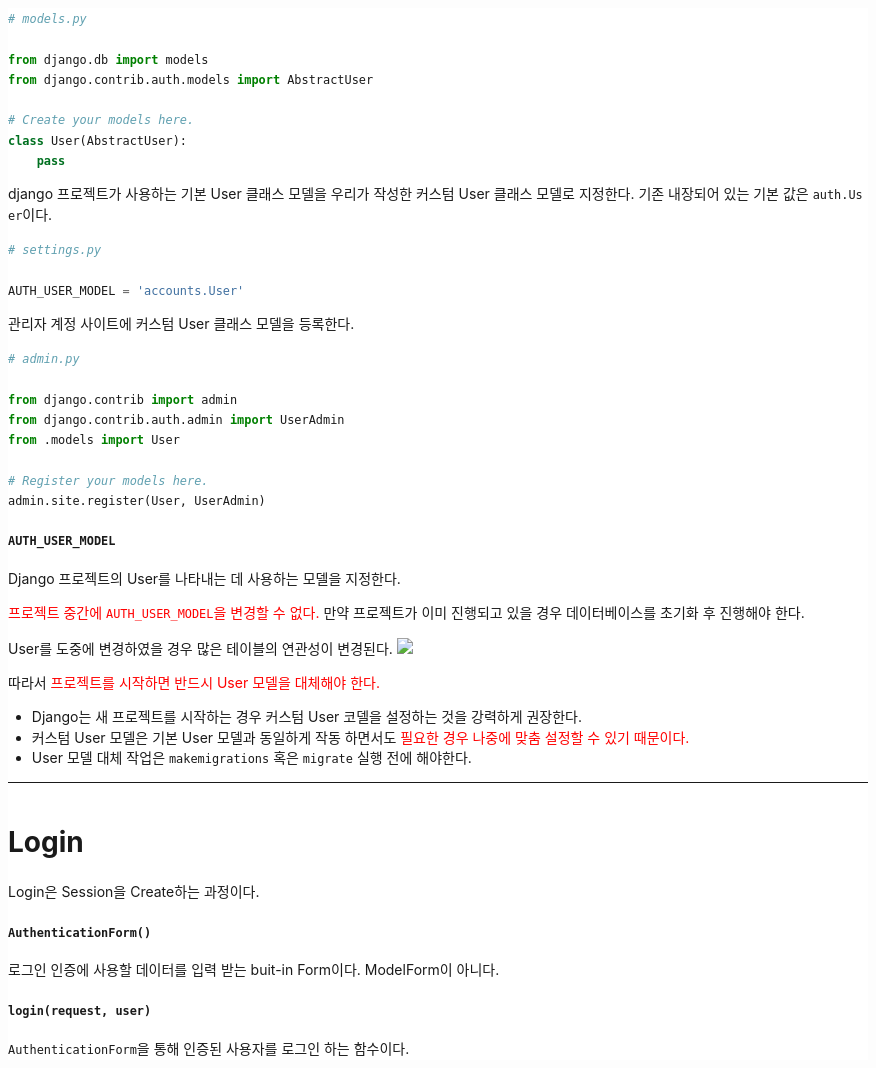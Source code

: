 ```py
# models.py

from django.db import models
from django.contrib.auth.models import AbstractUser

# Create your models here.
class User(AbstractUser):
    pass
```

django 프로젝트가 사용하는 기본 User 클래스 모델을 우리가 작성한 커스텀 User 클래스 모델로 지정한다. 기존 내장되어 있는 기본 값은 `auth.User`이다.
```py
# settings.py

AUTH_USER_MODEL = 'accounts.User'
```

관리자 계정 사이트에 커스텀 User 클래스 모델을 등록한다.
```py
# admin.py

from django.contrib import admin
from django.contrib.auth.admin import UserAdmin
from .models import User

# Register your models here.
admin.site.register(User, UserAdmin)
```

#### `AUTH_USER_MODEL`
Django 프로젝트의 User를 나타내는 데 사용하는 모델을 지정한다.

<span style="color: red;">프로젝트 중간에 `AUTH_USER_MODEL`을 변경할 수 없다.</span> 만약 프로젝트가 이미 진행되고 있을 경우 데이터베이스를 초기화 후 진행해야 한다.

User를 도중에 변경하였을 경우 많은 테이블의 연관성이 변경된다.
![](https://velog.velcdn.com/images/pyoung/post/c846ff83-ca6c-41d0-b6eb-228a98b83fe7/image.png)

따라서 <span style="color: red;">프로젝트를 시작하면 반드시 User 모델을 대체해야 한다.</span>
- Django는 새 프로젝트를 시작하는 경우 커스텀 User 코델을 설정하는 것을 강력하게 권장한다.
- 커스텀 User 모델은 기본 User 모델과 동일하게 작동 하면서도 <span style="color: red;">필요한 경우 나중에 맞춤 설정할 수 있기 때문이다.</span>
- User 모델 대체 작업은 `makemigrations` 혹은 `migrate` 실행 전에 해야한다.
***

# Login
Login은 Session을 Create하는 과정이다.

#### `AuthenticationForm()`
로그인 인증에 사용할 데이터를 입력 받는 buit-in Form이다. ModelForm이 아니다.

#### `login(request, user)`
`AuthenticationForm`을 통해 인증된 사용자를 로그인 하는 함수이다.
